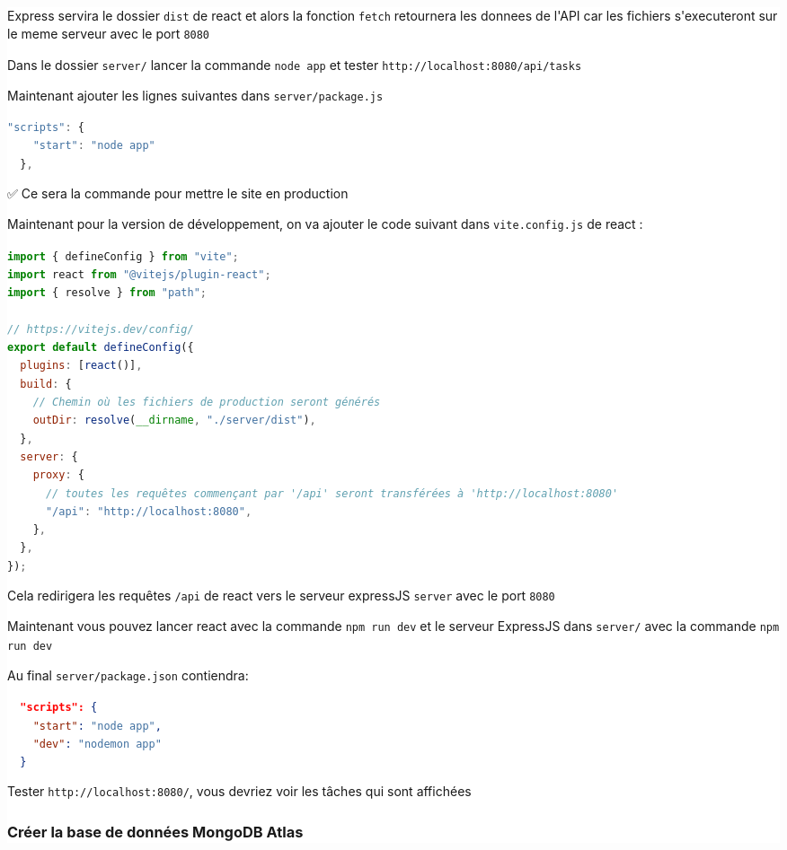 Express servira le dossier `dist` de react et alors la fonction `fetch` retournera les donnees de l'API car les fichiers s'executeront sur le meme serveur avec le port `8080`

Dans le dossier `server/` lancer la commande `node app` et tester `http://localhost:8080/api/tasks`

Maintenant ajouter les lignes suivantes dans `server/package.js`

```js
"scripts": {
    "start": "node app"
  },
```

✅ Ce sera la commande pour mettre le site en production

Maintenant pour la version de développement, on va ajouter le code suivant dans `vite.config.js` de react :

```js
import { defineConfig } from "vite";
import react from "@vitejs/plugin-react";
import { resolve } from "path";

// https://vitejs.dev/config/
export default defineConfig({
  plugins: [react()],
  build: {
    // Chemin où les fichiers de production seront générés
    outDir: resolve(__dirname, "./server/dist"),
  },
  server: {
    proxy: {
      // toutes les requêtes commençant par '/api' seront transférées à 'http://localhost:8080'
      "/api": "http://localhost:8080",
    },
  },
});
```

Cela redirigera les requêtes `/api` de react vers le serveur expressJS `server` avec le port `8080`

Maintenant vous pouvez lancer react avec la commande `npm run dev`
et le serveur ExpressJS dans `server/` avec la commande `npm run dev`

Au final `server/package.json` contiendra:

```json
  "scripts": {
    "start": "node app",
    "dev": "nodemon app"
  }
```

Tester `http://localhost:8080/`, vous devriez voir les tâches qui sont affichées

### Créer la base de données MongoDB Atlas
